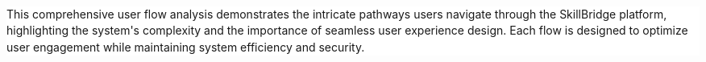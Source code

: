 This comprehensive user flow analysis demonstrates the intricate pathways users navigate through the SkillBridge platform, highlighting the system's complexity and the importance of seamless user experience design. Each flow is designed to optimize user engagement while maintaining system efficiency and security.
